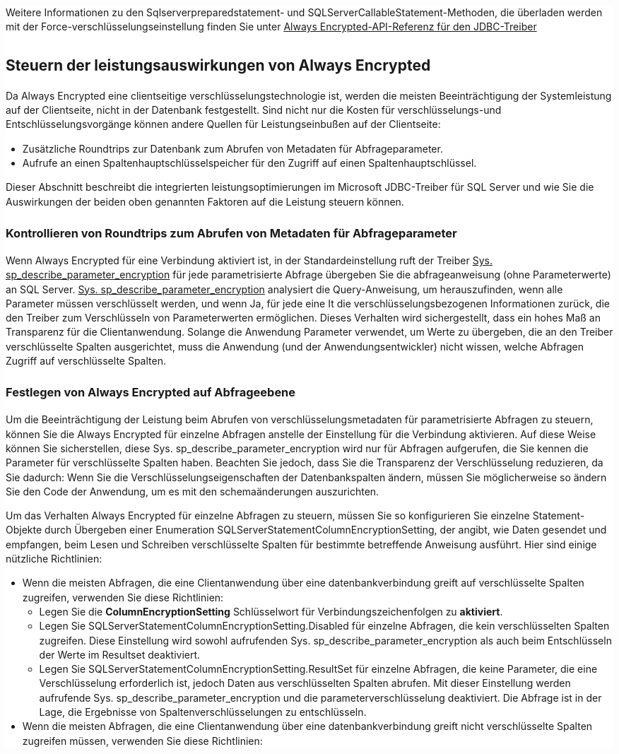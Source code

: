 Weitere Informationen zu den Sqlserverpreparedstatement- und SQLServerCallableStatement-Methoden, die überladen werden mit der Force-verschlüsselungseinstellung finden Sie unter [Always Encrypted-API-Referenz für den JDBC-Treiber](../../connect/jdbc/always-encrypted-api-reference-for-the-jdbc-driver.md)  

## <a name="controlling-the-performance-impact-of-always-encrypted"></a>Steuern der leistungsauswirkungen von Always Encrypted
Da Always Encrypted eine clientseitige verschlüsselungstechnologie ist, werden die meisten Beeinträchtigung der Systemleistung auf der Clientseite, nicht in der Datenbank festgestellt. Sind nicht nur die Kosten für verschlüsselungs-und Entschlüsselungsvorgänge können andere Quellen für Leistungseinbußen auf der Clientseite:
- Zusätzliche Roundtrips zur Datenbank zum Abrufen von Metadaten für Abfrageparameter.
- Aufrufe an einen Spaltenhauptschlüsselspeicher für den Zugriff auf einen Spaltenhauptschlüssel.

Dieser Abschnitt beschreibt die integrierten leistungsoptimierungen im Microsoft JDBC-Treiber für SQL Server und wie Sie die Auswirkungen der beiden oben genannten Faktoren auf die Leistung steuern können.

### <a name="controlling-round-trips-to-retrieve-metadata-for-query-parameters"></a>Kontrollieren von Roundtrips zum Abrufen von Metadaten für Abfrageparameter
Wenn Always Encrypted für eine Verbindung aktiviert ist, in der Standardeinstellung ruft der Treiber [Sys. sp_describe_parameter_encryption](../../relational-databases/system-stored-procedures/sp-describe-parameter-encryption-transact-sql.md) für jede parametrisierte Abfrage übergeben Sie die abfrageanweisung (ohne Parameterwerte) an SQL Server. [Sys. sp_describe_parameter_encryption](../../relational-databases/system-stored-procedures/sp-describe-parameter-encryption-transact-sql.md) analysiert die Query-Anweisung, um herauszufinden, wenn alle Parameter müssen verschlüsselt werden, und wenn Ja, für jede eine It die verschlüsselungsbezogenen Informationen zurück, die den Treiber zum Verschlüsseln von Parameterwerten ermöglichen. Dieses Verhalten wird sichergestellt, dass ein hohes Maß an Transparenz für die Clientanwendung. Solange die Anwendung Parameter verwendet, um Werte zu übergeben, die an den Treiber verschlüsselte Spalten ausgerichtet, muss die Anwendung (und der Anwendungsentwickler) nicht wissen, welche Abfragen Zugriff auf verschlüsselte Spalten.

### <a name="setting-always-encrypted-at-the-query-level"></a>Festlegen von Always Encrypted auf Abfrageebene
Um die Beeinträchtigung der Leistung beim Abrufen von verschlüsselungsmetadaten für parametrisierte Abfragen zu steuern, können Sie die Always Encrypted für einzelne Abfragen anstelle der Einstellung für die Verbindung aktivieren. Auf diese Weise können Sie sicherstellen, diese Sys. sp_describe_parameter_encryption wird nur für Abfragen aufgerufen, die Sie kennen die Parameter für verschlüsselte Spalten haben. Beachten Sie jedoch, dass Sie die Transparenz der Verschlüsselung reduzieren, da Sie dadurch: Wenn Sie die Verschlüsselungseigenschaften der Datenbankspalten ändern, müssen Sie möglicherweise so ändern Sie den Code der Anwendung, um es mit den schemaänderungen auszurichten.

Um das Verhalten Always Encrypted für einzelne Abfragen zu steuern, müssen Sie so konfigurieren Sie einzelne Statement-Objekte durch Übergeben einer Enumeration SQLServerStatementColumnEncryptionSetting, der angibt, wie Daten gesendet und empfangen, beim Lesen und Schreiben verschlüsselte Spalten für bestimmte betreffende Anweisung ausführt. Hier sind einige nützliche Richtlinien:
- Wenn die meisten Abfragen, die eine Clientanwendung über eine datenbankverbindung greift auf verschlüsselte Spalten zugreifen, verwenden Sie diese Richtlinien:
    - Legen Sie die **ColumnEncryptionSetting** Schlüsselwort für Verbindungszeichenfolgen zu **aktiviert**.
    - Legen Sie SQLServerStatementColumnEncryptionSetting.Disabled für einzelne Abfragen, die kein verschlüsselten Spalten zugreifen. Diese Einstellung wird sowohl aufrufenden Sys. sp_describe_parameter_encryption als auch beim Entschlüsseln der Werte im Resultset deaktiviert.
    - Legen Sie SQLServerStatementColumnEncryptionSetting.ResultSet für einzelne Abfragen, die keine Parameter, die eine Verschlüsselung erforderlich ist, jedoch Daten aus verschlüsselten Spalten abrufen. Mit dieser Einstellung werden aufrufende Sys. sp_describe_parameter_encryption und die parameterverschlüsselung deaktiviert. Die Abfrage ist in der Lage, die Ergebnisse von Spaltenverschlüsselungen zu entschlüsseln.
- Wenn die meisten Abfragen, die eine Clientanwendung über eine datenbankverbindung greift nicht verschlüsselte Spalten zugreifen müssen, verwenden Sie diese Richtlinien: